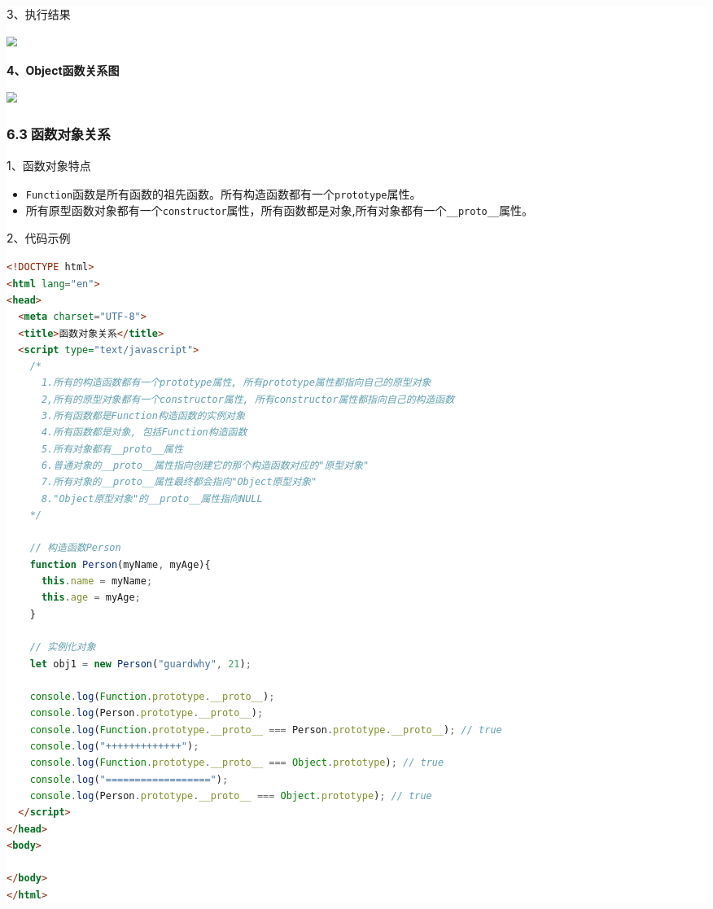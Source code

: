 3、执行结果

​	<img src="https://guardwhy.oss-cn-beijing.aliyuncs.com/img/前端/JS/js1/18-js.png" style="zoom: 80%;" />

**4、Object函数关系图**

<img src="https://guardwhy.oss-cn-beijing.aliyuncs.com/img/javaSE/se4/20211228171656.png" style="zoom:80%;" />

### 6.3 函数对象关系

1、函数对象特点

- `Function`函数是所有函数的祖先函数。所有构造函数都有一个`prototype`属性。
- 所有原型函数对象都有一个`constructor`属性，所有函数都是对象,所有对象都有一个`__proto__`属性。

2、代码示例

```html
<!DOCTYPE html>
<html lang="en">
<head>
  <meta charset="UTF-8">
  <title>函数对象关系</title>
  <script type="text/javascript">
    /*
	  1.所有的构造函数都有一个prototype属性, 所有prototype属性都指向自己的原型对象
	  2,所有的原型对象都有一个constructor属性, 所有constructor属性都指向自己的构造函数
	  3.所有函数都是Function构造函数的实例对象
	  4.所有函数都是对象, 包括Function构造函数
	  5.所有对象都有__proto__属性
	  6.普通对象的__proto__属性指向创建它的那个构造函数对应的"原型对象"
	  7.所有对象的__proto__属性最终都会指向"Object原型对象"
	  8."Object原型对象"的__proto__属性指向NULL
	*/

	// 构造函数Person
    function Person(myName, myAge){
      this.name = myName;
      this.age = myAge;
    }

    // 实例化对象
    let obj1 = new Person("guardwhy", 21);

    console.log(Function.prototype.__proto__);
    console.log(Person.prototype.__proto__);
    console.log(Function.prototype.__proto__ === Person.prototype.__proto__); // true
	console.log("+++++++++++++");
    console.log(Function.prototype.__proto__ === Object.prototype); // true
    console.log("==================");
    console.log(Person.prototype.__proto__ === Object.prototype); // true
  </script>
</head>
<body>

</body>
</html>
```
